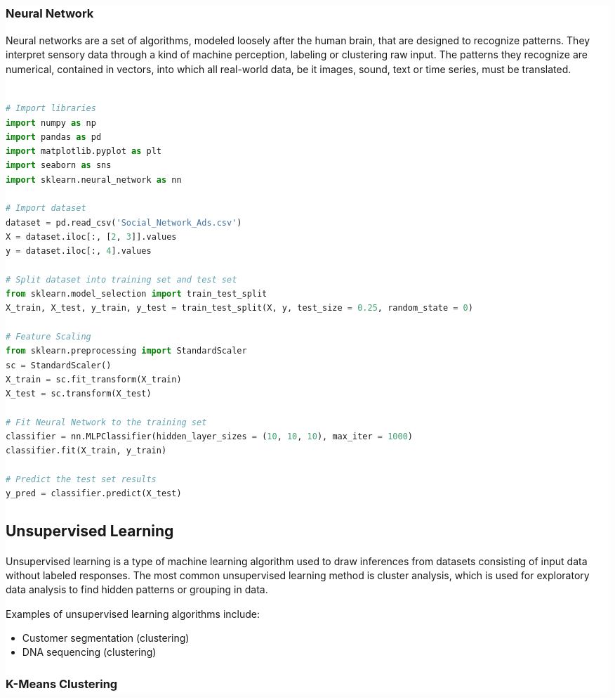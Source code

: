 ### Neural Network

Neural networks are a set of algorithms, modeled loosely after the human brain, that are designed to recognize patterns. They interpret sensory data through a kind of machine perception, labeling or clustering raw input. The patterns they recognize are numerical, contained in vectors, into which all real-world data, be it images, sound, text or time series, must be translated.

```python

# Import libraries
import numpy as np
import pandas as pd
import matplotlib.pyplot as plt
import seaborn as sns
import sklearn.neural_network as nn

# Import dataset
dataset = pd.read_csv('Social_Network_Ads.csv')
X = dataset.iloc[:, [2, 3]].values
y = dataset.iloc[:, 4].values

# Split dataset into training set and test set
from sklearn.model_selection import train_test_split
X_train, X_test, y_train, y_test = train_test_split(X, y, test_size = 0.25, random_state = 0)

# Feature Scaling
from sklearn.preprocessing import StandardScaler
sc = StandardScaler()
X_train = sc.fit_transform(X_train)
X_test = sc.transform(X_test)

# Fit Neural Network to the training set
classifier = nn.MLPClassifier(hidden_layer_sizes = (10, 10, 10), max_iter = 1000)
classifier.fit(X_train, y_train)

# Predict the test set results
y_pred = classifier.predict(X_test)

```

## Unsupervised Learning

Unsupervised learning is a type of machine learning algorithm used to draw inferences from datasets consisting of input data without labeled responses. The most common unsupervised learning method is cluster analysis, which is used for exploratory data analysis to find hidden patterns or grouping in data.

Examples of unsupervised learning algorithms include:

- Customer segmentation (clustering)
- DNA sequencing (clustering)

### K-Means Clustering
